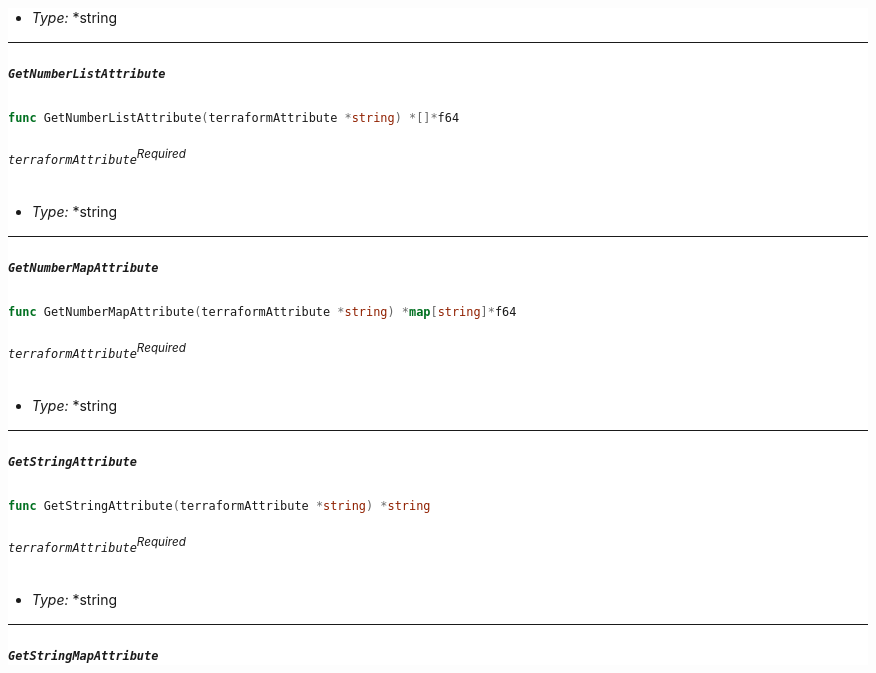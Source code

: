 - *Type:* *string

---

##### `GetNumberListAttribute` <a name="GetNumberListAttribute" id="@cdktf/provider-nomad.dataNomadScalingPolicies.DataNomadScalingPoliciesPoliciesOutputReference.getNumberListAttribute"></a>

```go
func GetNumberListAttribute(terraformAttribute *string) *[]*f64
```

###### `terraformAttribute`<sup>Required</sup> <a name="terraformAttribute" id="@cdktf/provider-nomad.dataNomadScalingPolicies.DataNomadScalingPoliciesPoliciesOutputReference.getNumberListAttribute.parameter.terraformAttribute"></a>

- *Type:* *string

---

##### `GetNumberMapAttribute` <a name="GetNumberMapAttribute" id="@cdktf/provider-nomad.dataNomadScalingPolicies.DataNomadScalingPoliciesPoliciesOutputReference.getNumberMapAttribute"></a>

```go
func GetNumberMapAttribute(terraformAttribute *string) *map[string]*f64
```

###### `terraformAttribute`<sup>Required</sup> <a name="terraformAttribute" id="@cdktf/provider-nomad.dataNomadScalingPolicies.DataNomadScalingPoliciesPoliciesOutputReference.getNumberMapAttribute.parameter.terraformAttribute"></a>

- *Type:* *string

---

##### `GetStringAttribute` <a name="GetStringAttribute" id="@cdktf/provider-nomad.dataNomadScalingPolicies.DataNomadScalingPoliciesPoliciesOutputReference.getStringAttribute"></a>

```go
func GetStringAttribute(terraformAttribute *string) *string
```

###### `terraformAttribute`<sup>Required</sup> <a name="terraformAttribute" id="@cdktf/provider-nomad.dataNomadScalingPolicies.DataNomadScalingPoliciesPoliciesOutputReference.getStringAttribute.parameter.terraformAttribute"></a>

- *Type:* *string

---

##### `GetStringMapAttribute` <a name="GetStringMapAttribute" id="@cdktf/provider-nomad.dataNomadScalingPolicies.DataNomadScalingPoliciesPoliciesOutputReference.getStringMapAttribute"></a>
